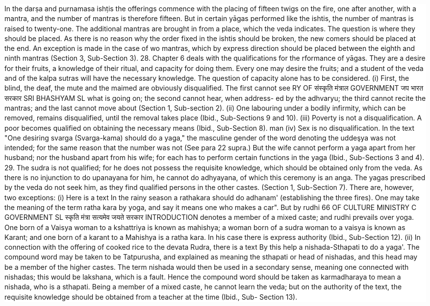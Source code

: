 In the darṣa and purnamasa ishṭis the offerings commence with the placing of fifteen twigs on the fire, one after another, with a mantra, and the number of mantras is therefore fifteen. But in certain yāgas performed like the ishtis, the number of mantras is raised to twenty-one. The additional mantras are brought in from a place, which the veda indicates. The question is where they should be placed. As there is no reason why the order fixed in the ishtis should be broken, the new comers should be placed at the end. An exception is made in the case of wo mantras, which by express direction should be placed between the eighth and ninth mantras (Section 3, Sub-Section 3). 
28. Chapter 6 deals with the qualifications for the rformance of yāgas. They are a desire for their fruits, a knowledge of their ritual, and capacity for doing them. Every one may desire the fruits; and a student of the veda and of the kalpa sutras will have the necessary knowledge. The question of capacity alone has to be considered. 
(i) First, the blind, the deaf, the mute and the maimed are obviously disqualified. The first cannot see 
RY OF 
संस्कृति मंत्राल 
GOVERNMENT 
जप 
भारत सरकार 
SRI BHASHYAM 
SL 
what is going on; the second cannot hear, when address- ed by the adhvaryu; the third cannot recite the mantras; and the last cannot move about (Section 1, 
Sub-section 2). 
(ii) One labouring under a bodily infirmity, which can be removed, remains disqualified, until the removal takes place (Ibid., Sub-Sections 9 and 10). 
(iii) Poverty is not a disqualification. A poor becomes qualified on obtaining the necessary means (Ibid., Sub-Section 8). 
man 
(iv) Sex is no disqualification. In the text "One desiring svarga (Svarga-kama) should do a yaga," the masculine gender of the word denoting the uddeşya was not intended; for the same reason that the number was not (See para 22 supra.) But the wife cannot perform a yaga apart from her husband; nor the husband apart from his wife; for each has to perform certain functions in the yaga (Ibid., Sub-Sections 3 and 4). 
29. The sudra is not qualified; for he does not possess the requisite knowledge, which should be obtained only from the veda. As there is no injunction to do upanayana for him, he cannot do adhyayana, of which this ceremony is an anga. The yagas prescribed by the veda do not seek him, as they find qualified persons in the other castes. (Section 1, Sub-Section 7). There are, however, two exceptions: 
(i) Here is a text In the rainy season a rathakara should do adhanam' (establishing the three fires). One may take the meaning of the term ratha kara by yoga, and say it means one who makes a car". But by rudhi 
66 
OF CULTURE 
MINISTRY C 
GOVERNMENT 
SL 
स्कृति मंत्रा 
सत्यमेव जयते 
सरकार 
INTRODUCTION 
denotes a member of a mixed caste; and rudhi prevails over yoga. One born of a Vaisya woman to a kshattriya is known as mahishya; a woman born of a sudra woman to a vaisya is known as Karant; and one born of a karant to a Mahishya is a ratha kara. In his case there is express authority (Ibid., Sub-Section 12). 
(ii) In connection with the offering of cooked rice to the devata Rudra, there is a text By this help a nishada-Sthapati to do a yaga'. The compound word may be taken to be Tatpurusha, and explained as meaning the sthapati or head of nishadas, and this head may be a member of the higher castes. The term nishada would then be used in a secondary sense, meaning one connected with nishadas; this would be lakshana, which is a fault. Hence the compound word should be taken as karmadharaya to mean a nishada, who is a sthapati. Being a member of a mixed caste, he cannot learn the veda; but on the authority of the text, the requisite knowledge should be obtained from a teacher at the time (Ibid., Sub- Section 13). 